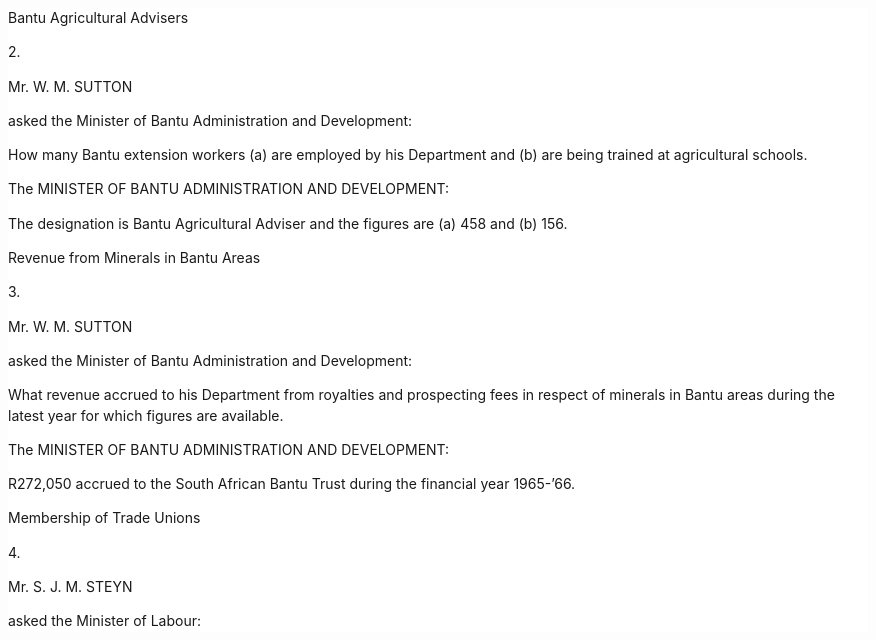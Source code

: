 <writtenStatements>

<heading><span class="col_6023-6024" refersTo="page_0273"/>Bantu Agricultural Advisers</heading>

<question by="#sutton" to="#minister_of_bantu_administration_and_development">

<num>2.</num>

<from>Mr. W. M. SUTTON</from>

<p>asked the Minister of Bantu Administration and Development:</p>

<p>How many Bantu extension workers (a) are employed by his Department and (b) are being trained at agricultural schools.</p>

</question>

<answer by="#minister_of_bantu_administration_and_development" to="#sutton">

<from>The MINISTER OF BANTU ADMINISTRATION AND DEVELOPMENT:</from>

<p>The designation is Bantu Agricultural Adviser and the figures are (a) 458 and (b) 156.</p>

</answer>

</writtenStatements>

<writtenStatements>

<heading>Revenue from Minerals in Bantu Areas</heading>

<question by="#sutton" to="#minister_of_bantu_administration_and_development">

<num>3.</num>

<from>Mr. W. M. SUTTON</from>

<p>asked the Minister of Bantu Administration and Development:</p>

<p>What revenue accrued to his Department from royalties and prospecting fees in respect of minerals in Bantu areas during the latest year for which figures are available.</p>

</question>

<answer by="#minister_of_bantu_administration_and_development" to="#sutton">

<from>The MINISTER OF BANTU ADMINISTRATION AND DEVELOPMENT:</from>

<p>R272,050 accrued to the South African Bantu Trust during the financial year 1965-&#x2019;66.</p>

</answer>

</writtenStatements>

<writtenStatements>

<heading>Membership of Trade Unions</heading>

<question by="#steyn" to="#minister_of_labour">

<num>4.</num>

<from>Mr. S. J. M. STEYN</from>

<p>asked the Minister of Labour:</p>
